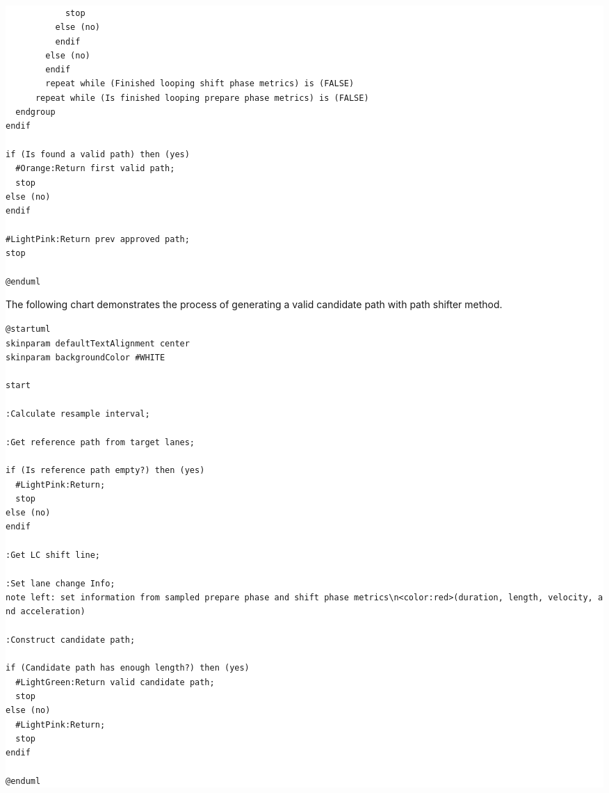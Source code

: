 ```plantuml
            stop
          else (no)
          endif
        else (no)
        endif
        repeat while (Finished looping shift phase metrics) is (FALSE)
      repeat while (Is finished looping prepare phase metrics) is (FALSE)
  endgroup
endif

if (Is found a valid path) then (yes)
  #Orange:Return first valid path;
  stop
else (no)
endif

#LightPink:Return prev approved path;
stop

@enduml
```

The following chart demonstrates the process of generating a valid candidate path with path shifter method.

```plantuml
@startuml
skinparam defaultTextAlignment center
skinparam backgroundColor #WHITE

start

:Calculate resample interval;

:Get reference path from target lanes;

if (Is reference path empty?) then (yes)
  #LightPink:Return;
  stop
else (no)
endif

:Get LC shift line;

:Set lane change Info;
note left: set information from sampled prepare phase and shift phase metrics\n<color:red>(duration, length, velocity, and acceleration)

:Construct candidate path;

if (Candidate path has enough length?) then (yes)
  #LightGreen:Return valid candidate path;
  stop
else (no)
  #LightPink:Return;
  stop
endif

@enduml
```
